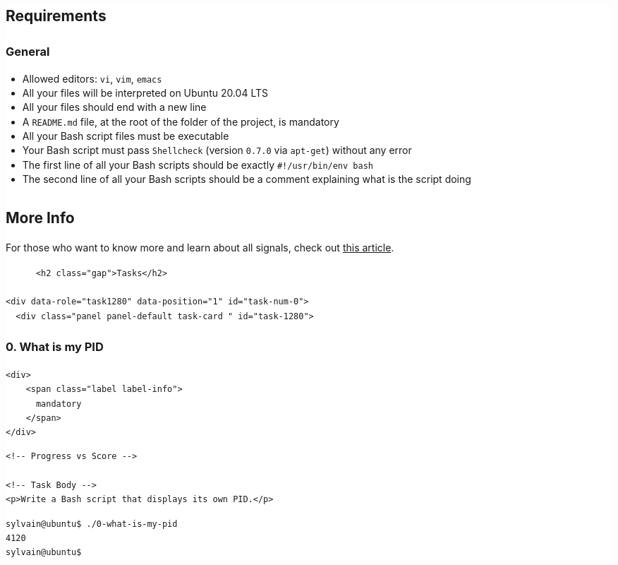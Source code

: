 <h2>Requirements</h2>

<h3>General</h3>

<ul>
<li>Allowed editors: <code>vi</code>, <code>vim</code>, <code>emacs</code></li>
<li>All your files will be interpreted on Ubuntu 20.04 LTS</li>
<li>All your files should end with a new line</li>
<li>A <code>README.md</code> file, at the root of the folder of the project, is mandatory</li>
<li>All your Bash script files must be executable</li>
<li>Your Bash script must pass <code>Shellcheck</code> (version <code>0.7.0</code> via <code>apt-get</code>) without any error</li>
<li>The first line of all your Bash scripts should be exactly <code>#!/usr/bin/env bash</code></li>
<li>The second line of all your Bash scripts should be a comment explaining what is the script doing</li>
</ul>

<h2>More Info</h2>

<p>For those who want to know more and learn about all signals, check out <a href="/rltoken/BOU-KVNMqfKEIBo_VOI26A" title="this article" target="_blank">this article</a>.</p>

  </div>
</div>


      

      

        
          <h2 class="gap">Tasks</h2>

    <div data-role="task1280" data-position="1" id="task-num-0">
      <div class="panel panel-default task-card " id="task-1280">
  <span id="user_id" data-id="352800"></span>

  <div class="panel-heading panel-heading-actions">
    <h3 class="panel-title">
      0. What is my PID
    </h3>

    <div>
        <span class="label label-info">
          mandatory
        </span>
    </div>
  </div>

  <div class="panel-body">
    <span id="user_id" data-id="352800"></span>

    <!-- Progress vs Score -->

    <!-- Task Body -->
    <p>Write a Bash script that displays its own PID.</p>

<pre><code>sylvain@ubuntu$ ./0-what-is-my-pid
4120
sylvain@ubuntu$
</code></pre>
